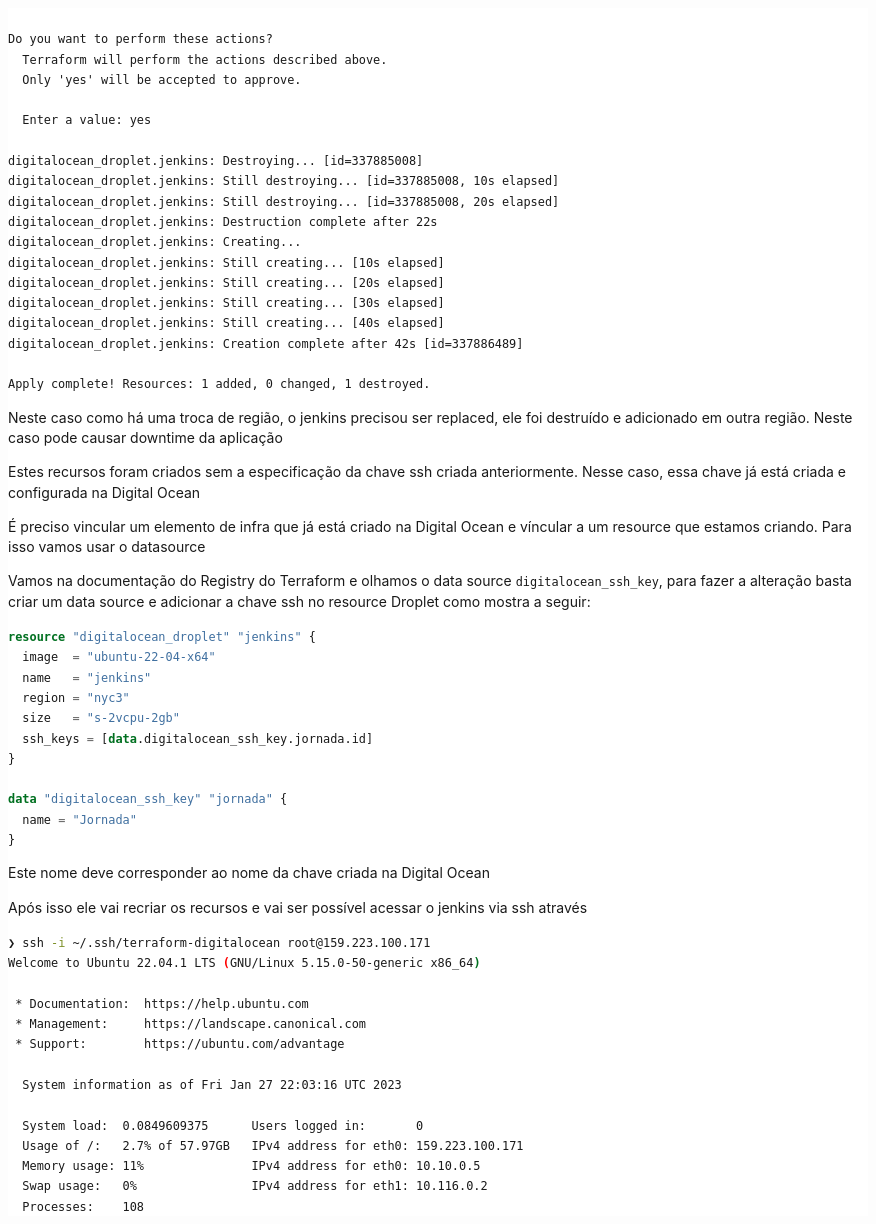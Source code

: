 ```

Do you want to perform these actions?
  Terraform will perform the actions described above.
  Only 'yes' will be accepted to approve.

  Enter a value: yes

digitalocean_droplet.jenkins: Destroying... [id=337885008]
digitalocean_droplet.jenkins: Still destroying... [id=337885008, 10s elapsed]
digitalocean_droplet.jenkins: Still destroying... [id=337885008, 20s elapsed]
digitalocean_droplet.jenkins: Destruction complete after 22s
digitalocean_droplet.jenkins: Creating...
digitalocean_droplet.jenkins: Still creating... [10s elapsed]
digitalocean_droplet.jenkins: Still creating... [20s elapsed]
digitalocean_droplet.jenkins: Still creating... [30s elapsed]
digitalocean_droplet.jenkins: Still creating... [40s elapsed]
digitalocean_droplet.jenkins: Creation complete after 42s [id=337886489]

Apply complete! Resources: 1 added, 0 changed, 1 destroyed.
```

Neste caso como há uma troca de região, o jenkins precisou ser replaced, ele foi destruído e adicionado em outra região. Neste caso pode causar downtime da aplicação

Estes recursos foram criados sem a especificação da chave ssh criada anteriormente. Nesse caso, essa chave já está criada e configurada  na Digital Ocean

É preciso vincular um elemento de infra que já está criado na Digital Ocean e víncular a um resource que estamos criando. Para isso vamos usar o datasource

Vamos na documentação do Registry do Terraform e olhamos o data source `digitalocean_ssh_key`, para fazer a alteração basta criar um data source e adicionar a chave ssh no resource Droplet como mostra a seguir:

```tf
resource "digitalocean_droplet" "jenkins" {
  image  = "ubuntu-22-04-x64"
  name   = "jenkins"
  region = "nyc3"
  size   = "s-2vcpu-2gb"
  ssh_keys = [data.digitalocean_ssh_key.jornada.id]
}

data "digitalocean_ssh_key" "jornada" {
  name = "Jornada"
}
```

Este nome deve corresponder ao nome da chave criada na Digital Ocean

Após isso ele vai recriar os recursos e vai ser possível acessar o jenkins via ssh através 

```bash
❯ ssh -i ~/.ssh/terraform-digitalocean root@159.223.100.171
Welcome to Ubuntu 22.04.1 LTS (GNU/Linux 5.15.0-50-generic x86_64)

 * Documentation:  https://help.ubuntu.com
 * Management:     https://landscape.canonical.com
 * Support:        https://ubuntu.com/advantage

  System information as of Fri Jan 27 22:03:16 UTC 2023

  System load:  0.0849609375      Users logged in:       0
  Usage of /:   2.7% of 57.97GB   IPv4 address for eth0: 159.223.100.171
  Memory usage: 11%               IPv4 address for eth0: 10.10.0.5
  Swap usage:   0%                IPv4 address for eth1: 10.116.0.2
  Processes:    108
```